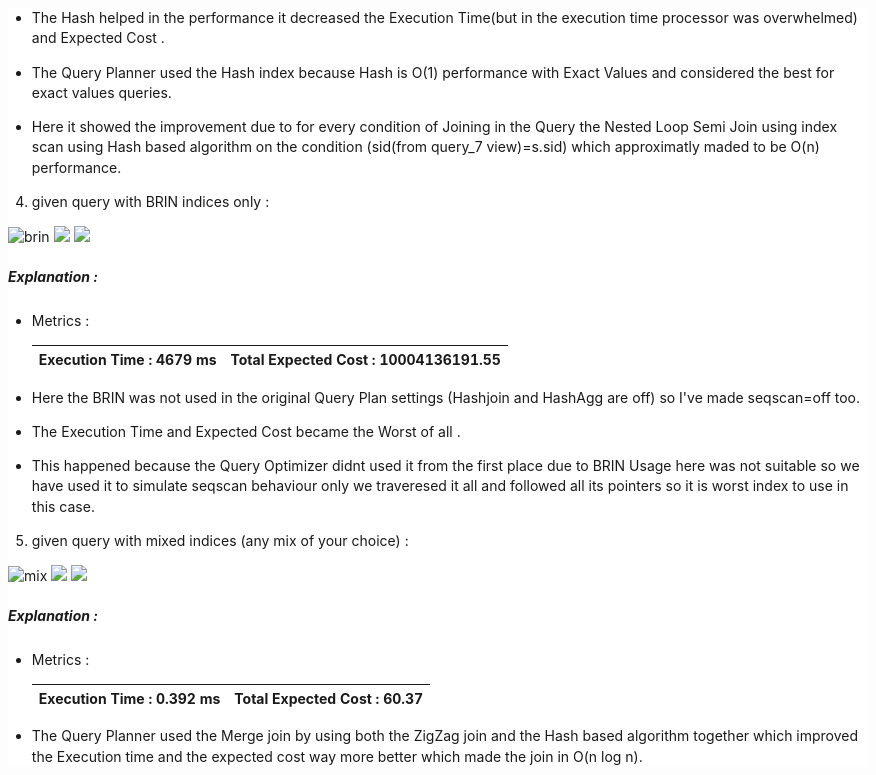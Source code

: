 - The Hash helped in the performance it decreased the Execution Time(but in the execution time processor was overwhelmed) and Expected Cost .

- The Query Planner used the Hash index because Hash is O(1) performance with Exact Values and considered the best for exact values queries.

- Here it showed the improvement due to for every condition of Joining in the Query the Nested Loop Semi Join using index scan using Hash based algorithm on the condition (sid(from query_7 view)=s.sid) which approximatly maded to be O(n) performance.

4. given query with BRIN indices only :

<img src="./screenshots/Query8/common/brin.png" alt="brin" height="400px">
<img src="./screenshots/Query8/optimizedQuery/brin/brin-optimize-physical-plan-graphical-explain.png" height="400px">
<img src="./screenshots/Query8/optimizedQuery/brin/brin-optimize-query-cost.png" height="400px">

##### Explanation :

- Metrics :

  | Execution Time : 4679 ms | Total Expected Cost : 10004136191.55 |
  | ------------------------ | ------------------------------------ |

- Here the BRIN was not used in the original Query Plan settings (Hashjoin and HashAgg are off) so I've made seqscan=off too.

- The Execution Time and Expected Cost became the Worst of all .

- This happened because the Query Optimizer didnt used it from the first place due to BRIN Usage here was not suitable so we have used it to simulate seqscan behaviour only we traveresed it all and followed all its pointers so it is worst index to use in this case.

5. given query with mixed indices (any mix of your choice) :

<img src="./screenshots/Query8/common/mix.png" alt="mix" height="400px">
<img src="./screenshots/Query8/optimizedQuery/mix/mix-optimize-physical-plan-graphical-explain.png" height="400px">
<img src="./screenshots/Query8/optimizedQuery/mix/mix-optimize-query-cost.png" height="400px">

##### Explanation :

- Metrics :

  | Execution Time : 0.392 ms | Total Expected Cost : 60.37 |
  | ------------------------- | --------------------------- |

- The Query Planner used the Merge join by using both the ZigZag join and the Hash based algorithm together which improved the Execution time and the expected cost way more better which made the join in O(n log n).
